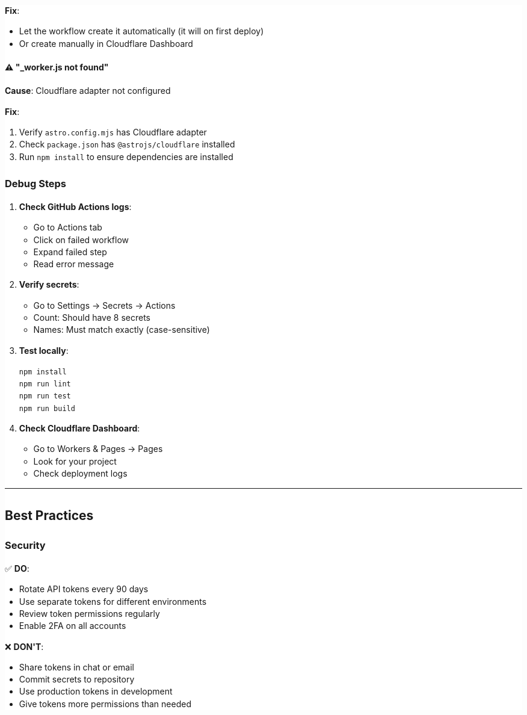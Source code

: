**Fix**:
- Let the workflow create it automatically (it will on first deploy)
- Or create manually in Cloudflare Dashboard

#### ⚠️ "_worker.js not found"

**Cause**: Cloudflare adapter not configured

**Fix**:
1. Verify `astro.config.mjs` has Cloudflare adapter
2. Check `package.json` has `@astrojs/cloudflare` installed
3. Run `npm install` to ensure dependencies are installed

### Debug Steps

1. **Check GitHub Actions logs**:
   - Go to Actions tab
   - Click on failed workflow
   - Expand failed step
   - Read error message

2. **Verify secrets**:
   - Go to Settings → Secrets → Actions
   - Count: Should have 8 secrets
   - Names: Must match exactly (case-sensitive)

3. **Test locally**:
   ```bash
   npm install
   npm run lint
   npm run test
   npm run build
   ```

4. **Check Cloudflare Dashboard**:
   - Go to Workers & Pages → Pages
   - Look for your project
   - Check deployment logs

---

## Best Practices

### Security

✅ **DO**:
- Rotate API tokens every 90 days
- Use separate tokens for different environments
- Review token permissions regularly
- Enable 2FA on all accounts

❌ **DON'T**:
- Share tokens in chat or email
- Commit secrets to repository
- Use production tokens in development
- Give tokens more permissions than needed
